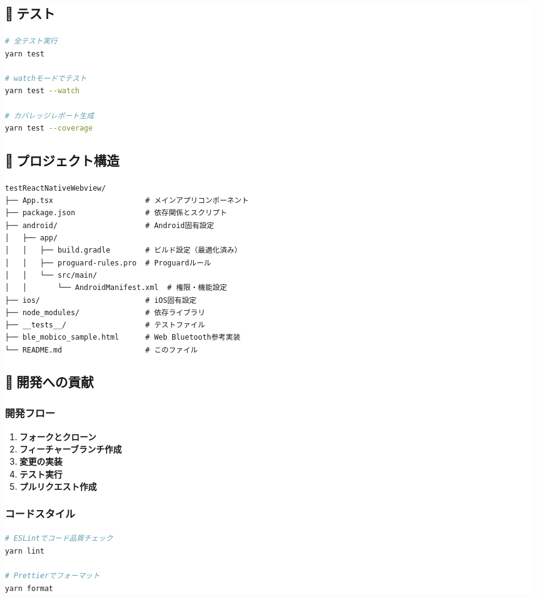## 🧪 テスト

```bash
# 全テスト実行
yarn test

# watchモードでテスト
yarn test --watch

# カバレッジレポート生成
yarn test --coverage
```

## 📄 プロジェクト構造

```
testReactNativeWebview/
├── App.tsx                     # メインアプリコンポーネント
├── package.json                # 依存関係とスクリプト
├── android/                    # Android固有設定
│   ├── app/
│   │   ├── build.gradle        # ビルド設定（最適化済み）
│   │   ├── proguard-rules.pro  # Proguardルール
│   │   └── src/main/
│   │       └── AndroidManifest.xml  # 権限・機能設定
├── ios/                        # iOS固有設定
├── node_modules/               # 依存ライブラリ
├── __tests__/                  # テストファイル
├── ble_mobico_sample.html      # Web Bluetooth参考実装
└── README.md                   # このファイル
```

## 🤝 開発への貢献

### 開発フロー

1. **フォークとクローン**
2. **フィーチャーブランチ作成**
3. **変更の実装**
4. **テスト実行**
5. **プルリクエスト作成**

### コードスタイル

```bash
# ESLintでコード品質チェック
yarn lint

# Prettierでフォーマット
yarn format
```
